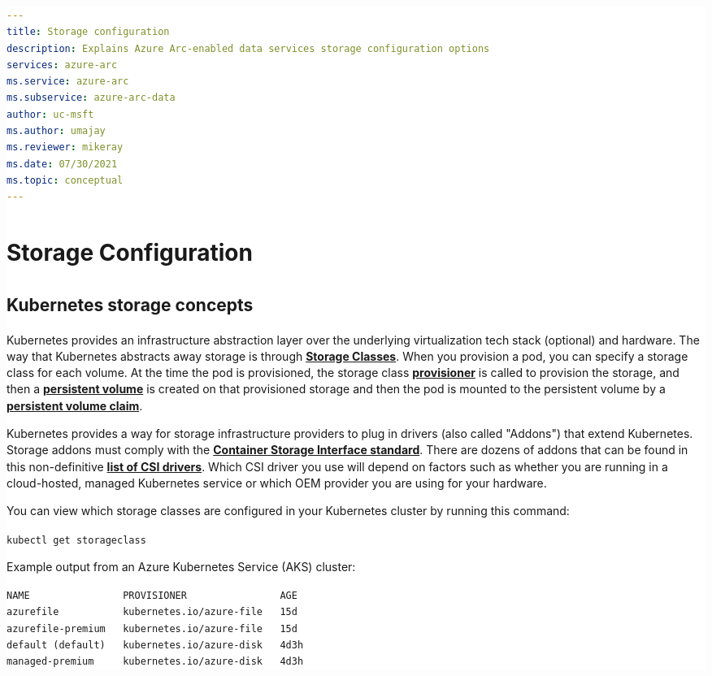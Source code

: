 ```yaml
---
title: Storage configuration
description: Explains Azure Arc-enabled data services storage configuration options
services: azure-arc
ms.service: azure-arc
ms.subservice: azure-arc-data
author: uc-msft
ms.author: umajay
ms.reviewer: mikeray
ms.date: 07/30/2021
ms.topic: conceptual
---
```


# Storage Configuration


## Kubernetes storage concepts

Kubernetes provides an infrastructure abstraction layer over the underlying virtualization tech stack (optional) and hardware. The way that Kubernetes abstracts away storage is through **[Storage Classes](https://kubernetes.io/docs/concepts/storage/storage-classes/)**. When you provision a pod, you can specify a storage class for each volume. At the time the pod is provisioned, the storage class **[provisioner](https://kubernetes.io/docs/concepts/storage/dynamic-provisioning/)** is called to provision the storage, and then a **[persistent volume](https://kubernetes.io/docs/concepts/storage/persistent-volumes/)** is created on that provisioned storage and then the pod is mounted to the persistent volume by a **[persistent volume claim](https://kubernetes.io/docs/concepts/storage/persistent-volumes/#persistentvolumeclaims)**.

Kubernetes provides a way for storage infrastructure providers to plug in drivers (also called "Addons") that extend Kubernetes. Storage addons must comply with the **[Container Storage Interface standard](https://kubernetes.io/blog/2019/01/15/container-storage-interface-ga/)**. There are dozens of addons that can be found in this non-definitive **[list of CSI drivers](https://kubernetes-csi.github.io/docs/drivers.html)**. Which CSI driver you use will depend on factors such as whether you are running in a cloud-hosted, managed Kubernetes service or which OEM provider you are using for your hardware.

You can view which storage classes are configured in your Kubernetes cluster by running this command:

```console
kubectl get storageclass
```

Example output from an Azure Kubernetes Service (AKS) cluster:

```console
NAME                PROVISIONER                AGE
azurefile           kubernetes.io/azure-file   15d
azurefile-premium   kubernetes.io/azure-file   15d
default (default)   kubernetes.io/azure-disk   4d3h
managed-premium     kubernetes.io/azure-disk   4d3h
```
